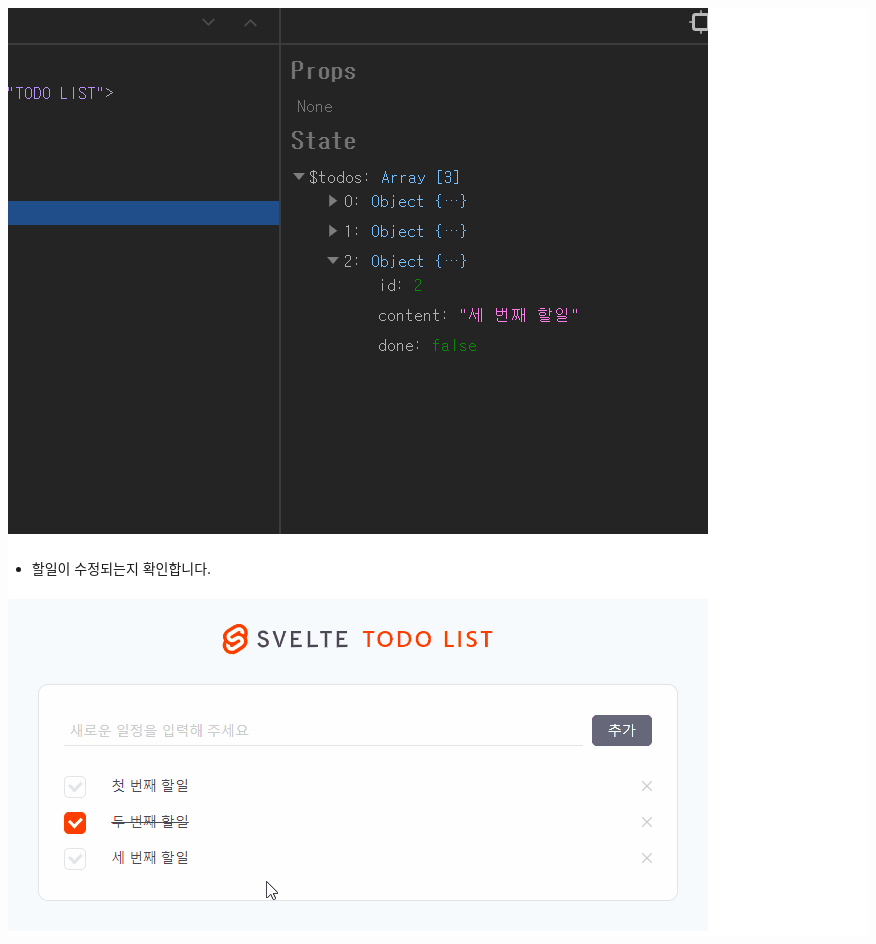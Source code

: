 ![](./images/todo-list-input-13.gif)

####

- 할일이 수정되는지 확인합니다.

####

![](./images/todo-list-input-7.gif)